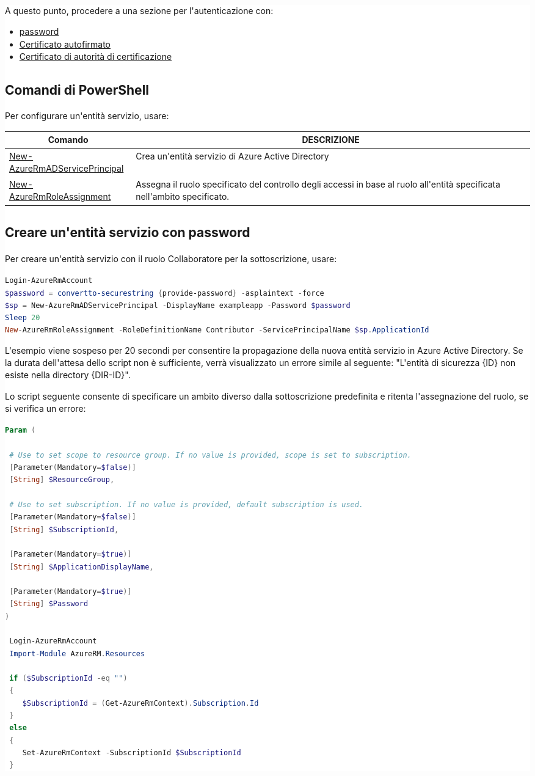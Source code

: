 A questo punto, procedere a una sezione per l'autenticazione con:

* [password](#create-service-principal-with-password)
* [Certificato autofirmato](#create-service-principal-with-self-signed-certificate)
* [Certificato di autorità di certificazione](#create-service-principal-with-certificate-from-certificate-authority)

## <a name="powershell-commands"></a>Comandi di PowerShell

Per configurare un'entità servizio, usare:

| Comando | DESCRIZIONE |
| ------- | ----------- | 
| [New-AzureRmADServicePrincipal](/powershell/module/azurerm.resources/new-azurermadserviceprincipal) | Crea un'entità servizio di Azure Active Directory |
| [New-AzureRmRoleAssignment](/powershell/module/azurerm.resources/new-azurermroleassignment) | Assegna il ruolo specificato del controllo degli accessi in base al ruolo all'entità specificata nell'ambito specificato. |


## <a name="create-service-principal-with-password"></a>Creare un'entità servizio con password

Per creare un'entità servizio con il ruolo Collaboratore per la sottoscrizione, usare: 

```powershell
Login-AzureRmAccount
$password = convertto-securestring {provide-password} -asplaintext -force
$sp = New-AzureRmADServicePrincipal -DisplayName exampleapp -Password $password
Sleep 20
New-AzureRmRoleAssignment -RoleDefinitionName Contributor -ServicePrincipalName $sp.ApplicationId
```

L'esempio viene sospeso per 20 secondi per consentire la propagazione della nuova entità servizio in Azure Active Directory. Se la durata dell'attesa dello script non è sufficiente, verrà visualizzato un errore simile al seguente: "L'entità di sicurezza {ID} non esiste nella directory {DIR-ID}".

Lo script seguente consente di specificare un ambito diverso dalla sottoscrizione predefinita e ritenta l'assegnazione del ruolo, se si verifica un errore:

```powershell
Param (

 # Use to set scope to resource group. If no value is provided, scope is set to subscription.
 [Parameter(Mandatory=$false)]
 [String] $ResourceGroup,

 # Use to set subscription. If no value is provided, default subscription is used. 
 [Parameter(Mandatory=$false)]
 [String] $SubscriptionId,

 [Parameter(Mandatory=$true)]
 [String] $ApplicationDisplayName,

 [Parameter(Mandatory=$true)]
 [String] $Password
)

 Login-AzureRmAccount
 Import-Module AzureRM.Resources

 if ($SubscriptionId -eq "") 
 {
    $SubscriptionId = (Get-AzureRmContext).Subscription.Id
 }
 else
 {
    Set-AzureRmContext -SubscriptionId $SubscriptionId
 }
```